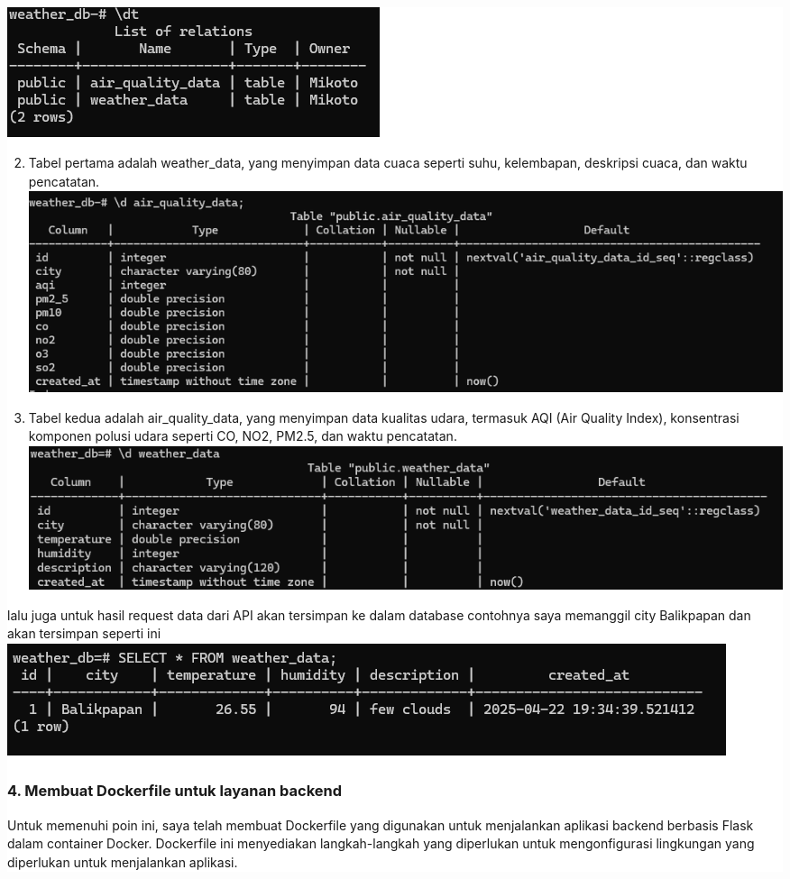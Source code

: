 ![alt text](Images/table.png)

2. Tabel pertama adalah weather_data, yang menyimpan data cuaca seperti suhu, kelembapan, deskripsi cuaca, dan waktu pencatatan.
![alt text](Images/aqdata.png)

3. Tabel kedua adalah air_quality_data, yang menyimpan data kualitas udara, termasuk AQI (Air Quality Index), konsentrasi komponen polusi udara seperti CO, NO2, PM2.5, dan waktu pencatatan.
![alt text](Images/wddata.png)

lalu juga untuk hasil request data dari API akan tersimpan ke dalam database contohnya saya memanggil city Balikpapan dan akan tersimpan seperti ini 
![alt text](Images/saveddb.png)

### 4. Membuat Dockerfile untuk layanan backend
Untuk memenuhi poin ini, saya telah membuat Dockerfile yang digunakan untuk menjalankan aplikasi backend berbasis Flask dalam container Docker. Dockerfile ini menyediakan langkah-langkah yang diperlukan untuk mengonfigurasi lingkungan yang diperlukan untuk menjalankan aplikasi.
